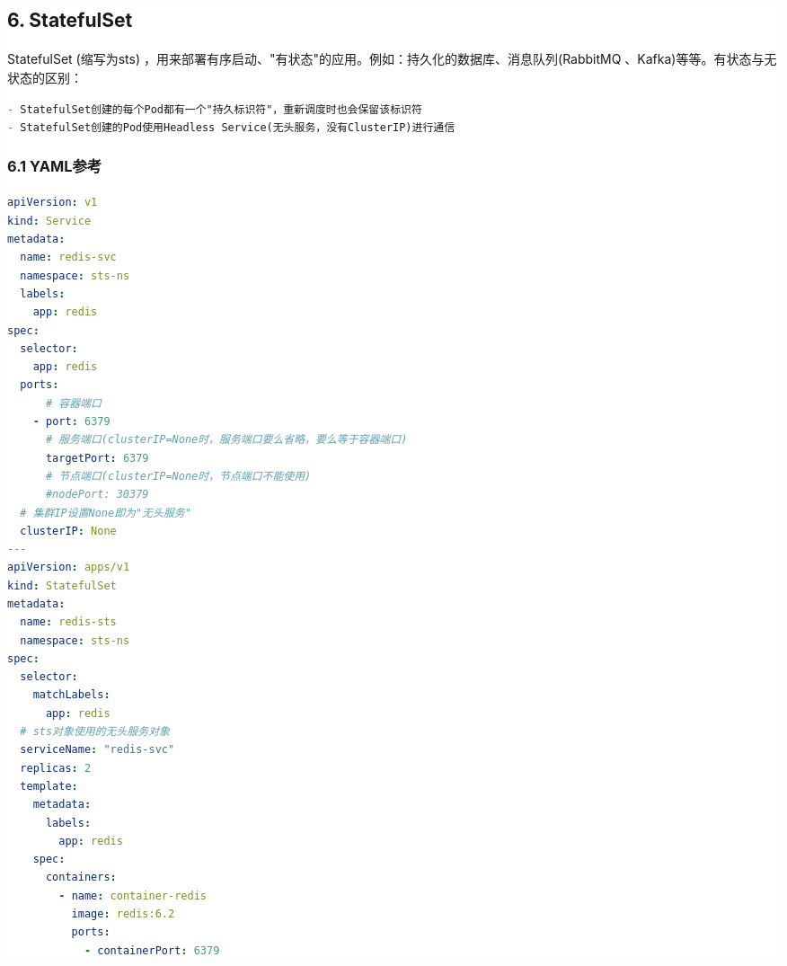 ## 6. StatefulSet

StatefulSet (缩写为sts) ，用来部署有序启动、"有状态"的应用。例如：持久化的数据库、消息队列(RabbitMQ 、Kafka)等等。有状态与无状态的区别：

~~~markdown
- StatefulSet创建的每个Pod都有一个"持久标识符"，重新调度时也会保留该标识符
- StatefulSet创建的Pod使用Headless Service(无头服务，没有ClusterIP)进行通信
~~~

### 6.1 YAML参考

~~~yaml
apiVersion: v1
kind: Service
metadata:
  name: redis-svc
  namespace: sts-ns
  labels:
    app: redis
spec:
  selector:
    app: redis
  ports:
      # 容器端口
    - port: 6379    
      # 服务端口(clusterIP=None时，服务端口要么省略，要么等于容器端口)
      targetPort: 6379
      # 节点端口(clusterIP=None时，节点端口不能使用)
      #nodePort: 30379
  # 集群IP设置None即为"无头服务"
  clusterIP: None
---
apiVersion: apps/v1
kind: StatefulSet
metadata:
  name: redis-sts
  namespace: sts-ns
spec:
  selector:
    matchLabels:
      app: redis
  # sts对象使用的无头服务对象
  serviceName: "redis-svc"
  replicas: 2
  template:
    metadata:
      labels:
        app: redis
    spec:
      containers:
        - name: container-redis
          image: redis:6.2
          ports:
            - containerPort: 6379
~~~
